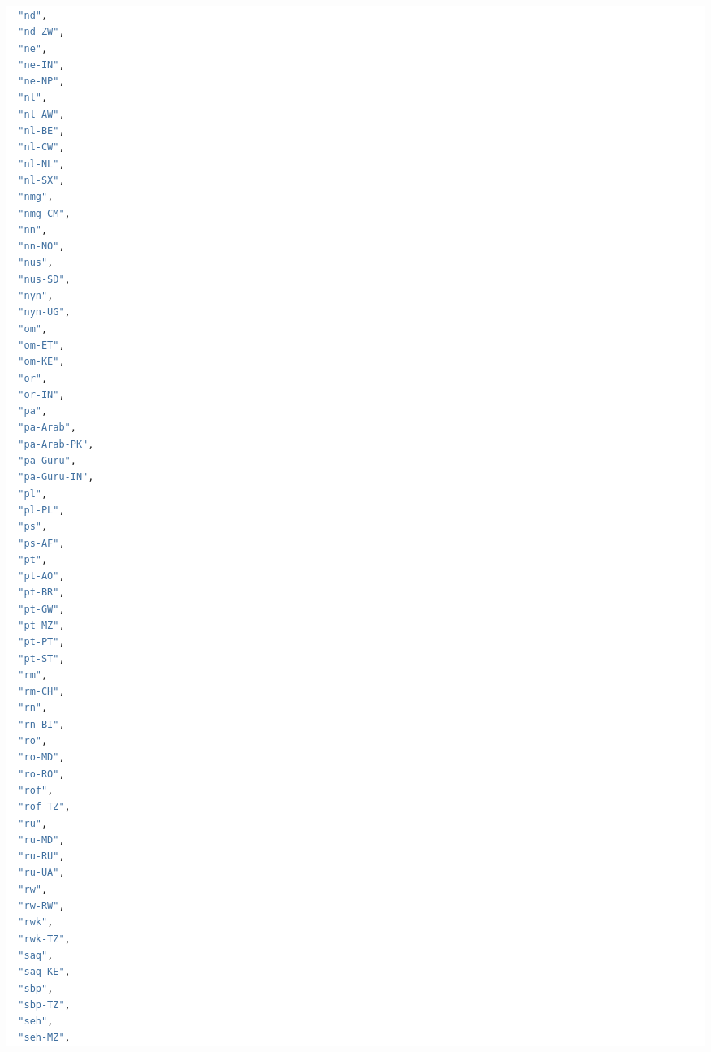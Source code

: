 ```sh
  "nd",
  "nd-ZW",
  "ne",
  "ne-IN",
  "ne-NP",
  "nl",
  "nl-AW",
  "nl-BE",
  "nl-CW",
  "nl-NL",
  "nl-SX",
  "nmg",
  "nmg-CM",
  "nn",
  "nn-NO",
  "nus",
  "nus-SD",
  "nyn",
  "nyn-UG",
  "om",
  "om-ET",
  "om-KE",
  "or",
  "or-IN",
  "pa",
  "pa-Arab",
  "pa-Arab-PK",
  "pa-Guru",
  "pa-Guru-IN",
  "pl",
  "pl-PL",
  "ps",
  "ps-AF",
  "pt",
  "pt-AO",
  "pt-BR",
  "pt-GW",
  "pt-MZ",
  "pt-PT",
  "pt-ST",
  "rm",
  "rm-CH",
  "rn",
  "rn-BI",
  "ro",
  "ro-MD",
  "ro-RO",
  "rof",
  "rof-TZ",
  "ru",
  "ru-MD",
  "ru-RU",
  "ru-UA",
  "rw",
  "rw-RW",
  "rwk",
  "rwk-TZ",
  "saq",
  "saq-KE",
  "sbp",
  "sbp-TZ",
  "seh",
  "seh-MZ",
```